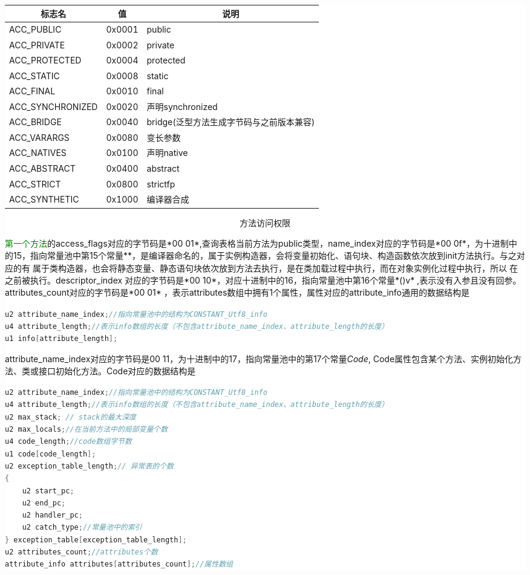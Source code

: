 | 标志名           | 值     | 说明                                     |
| ---------------- | ------ | ---------------------------------------- |
| ACC_PUBLIC       | 0x0001 | public                                   |
| ACC_PRIVATE      | 0x0002 | private                                  |
| ACC_PROTECTED    | 0x0004 | protected                                |
| ACC_STATIC       | 0x0008 | static                                   |
| ACC_FINAL        | 0x0010 | final                                    |
| ACC_SYNCHRONIZED | 0x0020 | 声明synchronized                         |
| ACC_BRIDGE       | 0x0040 | bridge(泛型方法生成字节码与之前版本兼容) |
| ACC_VARARGS      | 0x0080 | 变长参数                                 |
| ACC_NATIVES      | 0x0100 | 声明native                               |
| ACC_ABSTRACT     | 0x0400 | abstract                                 |
| ACC_STRICT       | 0x0800 | strictfp                                 |
| ACC_SYNTHETIC    | 0x1000 | 编译器合成                               |

<p align='center'>方法访问权限</p>
<font color='green'>第一个方法</font>的access_flags对应的字节码是*00 01*,查询表格当前方法为public类型，name_index对应的字节码是*00 0f*，为十进制中的15，指向常量池中第15个常量*<init>*，<init>是编译器命名的，属于实例构造器，会将变量初始化、语句块、构造函数依次放到init方法执行。与之对应的有<clinit> 属于类构造器，也会将静态变量、静态语句块依次放到<Clinit>方法去执行，<Clinit>是在类加载过程中执行，而<init>在对象实例化过程中执行，所以<Clinit> 在之前被执行。descriptor_index 对应的字节码是*00 10*，对应十进制中的16，指向常量池中第16个常量*()v* ,表示没有入参且没有回参。attributes_count对应的字节码是*00 01* ，表示attributes数组中拥有1个属性，属性对应的attribute_info通用的数据结构是

```java
u2 attribute_name_index;//指向常量池中的结构为CONSTANT_Utf8_info
u4 attribute_length;//表示info数组的长度（不包含attribute_name_index、attribute_length的长度）
u1 info[attribute_length];
```

attribute_name_index对应的字节码是00 11，为十进制中的17，指向常量池中的第17个常量*Code*, Code属性包含某个方法、实例初始化方法、类或接口初始化方法。Code对应的数据结构是

```java
u2 attribute_name_index;//指向常量池中的结构为CONSTANT_Utf8_info
u4 attribute_length;//表示info数组的长度（不包含attribute_name_index、attribute_length的长度）
u2 max_stack; // stack的最大深度
u2 max_locals;//在当前方法中的局部变量个数
u4 code_length;//code数组字节数
u1 code[code_length];
u2 exception_table_length;// 异常表的个数
{
    u2 start_pc;
    u2 end_pc;
    u2 handler_pc;
    u2 catch_type;//常量池中的索引
} exception_table[exception_table_length];
u2 attributes_count;//attributes个数
attribute_info attributes[attributes_count];//属性数组
```

